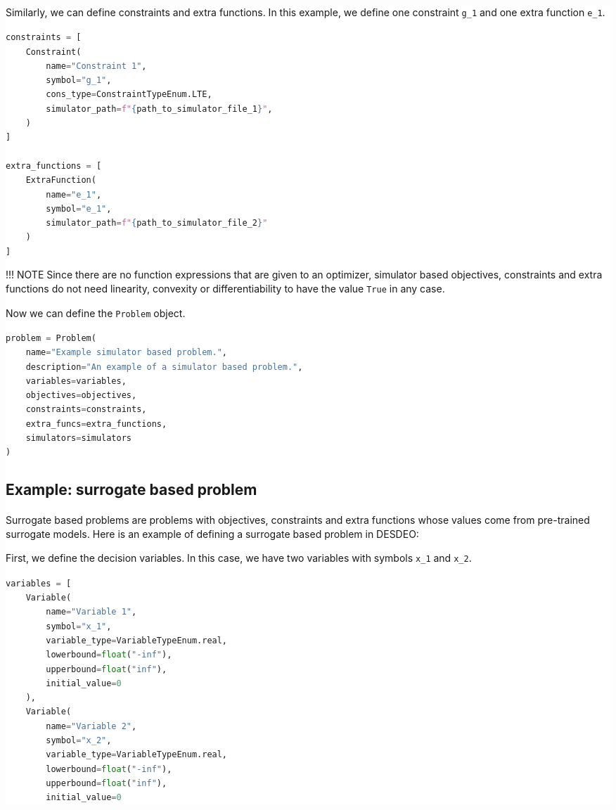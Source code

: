 Similarly, we can define constraints and extra functions.
In this example, we define one constraint `g_1` and one extra function `e_1`.

```python
constraints = [
    Constraint(
        name="Constraint 1",
        symbol="g_1",
        cons_type=ConstraintTypeEnum.LTE,
        simulator_path=f"{path_to_simulator_file_1}",
    )
]

extra_functions = [
    ExtraFunction(
        name="e_1",
        symbol="e_1",
        simulator_path=f"{path_to_simulator_file_2}"
    )
]
```

!!! NOTE
    Since there are no function expressions that are given to an optimizer,
    simulator based objectives, constraints and extra functions do not need
    linearity, convexity or differentiability to have the value `True` in any case.

Now we can define the `Problem` object.

```python
problem = Problem(
    name="Example simulator based problem.",
    description="An example of a simulator based problem.",
    variables=variables,
    objectives=objectives,
    constraints=constraints,
    extra_funcs=extra_functions,
    simulators=simulators
)
```

## Example: surrogate based problem

Surrogate based problems are problems with objectives, constraints
and extra functions whose values come from pre-trained surrogate models.
Here is an example of defining a surrogate based problem in DESDEO:

First, we define the decision variables.
In this case, we have two variables with symbols `x_1` and `x_2`.

```python
variables = [
    Variable(
        name="Variable 1",
        symbol="x_1",
        variable_type=VariableTypeEnum.real,
        lowerbound=float("-inf"),
        upperbound=float("inf"),
        initial_value=0
    ),
    Variable(
        name="Variable 2",
        symbol="x_2",
        variable_type=VariableTypeEnum.real,
        lowerbound=float("-inf"),
        upperbound=float("inf"),
        initial_value=0
```
